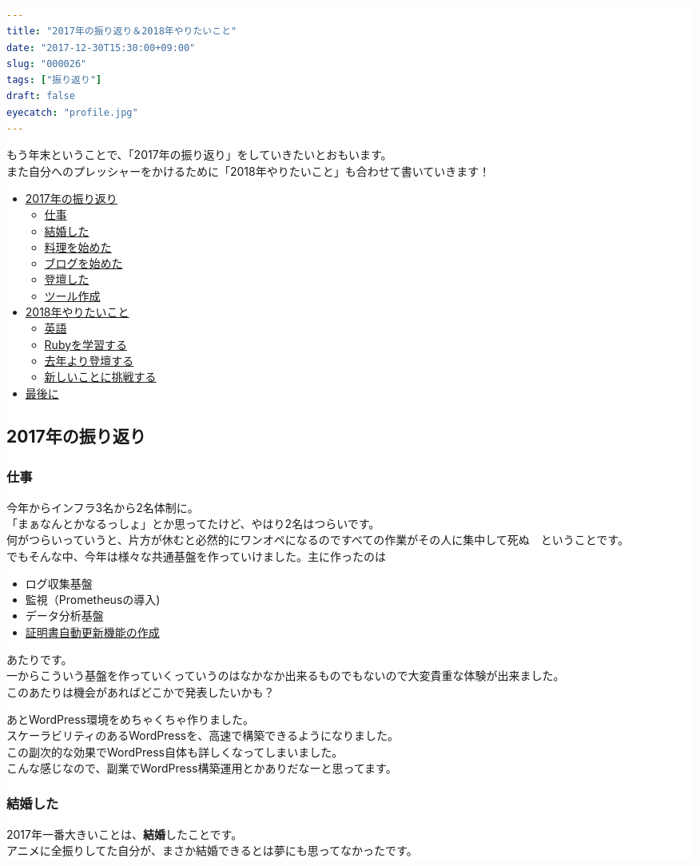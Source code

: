 ```yaml
---
title: "2017年の振り返り＆2018年やりたいこと"
date: "2017-12-30T15:30:00+09:00"
slug: "000026"
tags: ["振り返り"]
draft: false
eyecatch: "profile.jpg"
---
```

もう年末ということで、「2017年の振り返り」をしていきたいとおもいます。  
また自分へのプレッシャーをかけるために「2018年やりたいこと」も合わせて書いていきます！


* [2017年の振り返り](#2017%E5%B9%B4%E3%81%AE%E6%8C%AF%E3%82%8A%E8%BF%94%E3%82%8A)
  * [仕事](#%E4%BB%95%E4%BA%8B)
  * [結婚した](#%E7%B5%90%E5%A9%9A%E3%81%97%E3%81%9F)
  * [料理を始めた](#%E6%96%99%E7%90%86%E3%82%92%E5%A7%8B%E3%82%81%E3%81%9F)
  * [ブログを始めた](#%E3%83%96%E3%83%AD%E3%82%B0%E3%82%92%E5%A7%8B%E3%82%81%E3%81%9F)
  * [登壇した](#%E7%99%BB%E5%A3%87%E3%81%97%E3%81%9F)
  * [ツール作成](#%E3%83%84%E3%83%BC%E3%83%AB%E4%BD%9C%E6%88%90)
* [2018年やりたいこと](#2018%E5%B9%B4%E3%82%84%E3%82%8A%E3%81%9F%E3%81%84%E3%81%93%E3%81%A8)
  * [英語](#%E8%8B%B1%E8%AA%9E)
  * [Rubyを学習する](#ruby%E3%82%92%E5%AD%A6%E7%BF%92%E3%81%99%E3%82%8B)
  * [去年より登壇する](#%E5%8E%BB%E5%B9%B4%E3%82%88%E3%82%8A%E7%99%BB%E5%A3%87%E3%81%99%E3%82%8B)
  * [新しいことに挑戦する](#%E6%96%B0%E3%81%97%E3%81%84%E3%81%93%E3%81%A8%E3%81%AB%E6%8C%91%E6%88%A6%E3%81%99%E3%82%8B)
* [最後に](#%E6%9C%80%E5%BE%8C%E3%81%AB)

## 2017年の振り返り
### 仕事
今年からインフラ3名から2名体制に。  
「まぁなんとかなるっしょ」とか思ってたけど、やはり2名はつらいです。  
何がつらいっていうと、片方が休むと必然的にワンオペになるのですべての作業がその人に集中して死ぬ　ということです。  
でもそんな中、今年は様々な共通基盤を作っていけました。主に作ったのは  

* ログ収集基盤
* 監視（Prometheusの導入)
* データ分析基盤
* [証明書自動更新機能の作成](https://speakerdeck.com/morix1500/she-nei-falsequan-huan-jing-wohttpsnisitahua)

あたりです。  
一からこういう基盤を作っていくっていうのはなかなか出来るものでもないので大変貴重な体験が出来ました。  
このあたりは機会があればどこかで発表したいかも？

あとWordPress環境をめちゃくちゃ作りました。  
スケーラビリティのあるWordPressを、高速で構築できるようになりました。  
この副次的な効果でWordPress自体も詳しくなってしまいました。  
こんな感じなので、副業でWordPress構築運用とかありだなーと思ってます。  

### 結婚した
2017年一番大きいことは、**結婚**したことです。  
アニメに全振りしてた自分が、まさか結婚できるとは夢にも思ってなかったです。  
